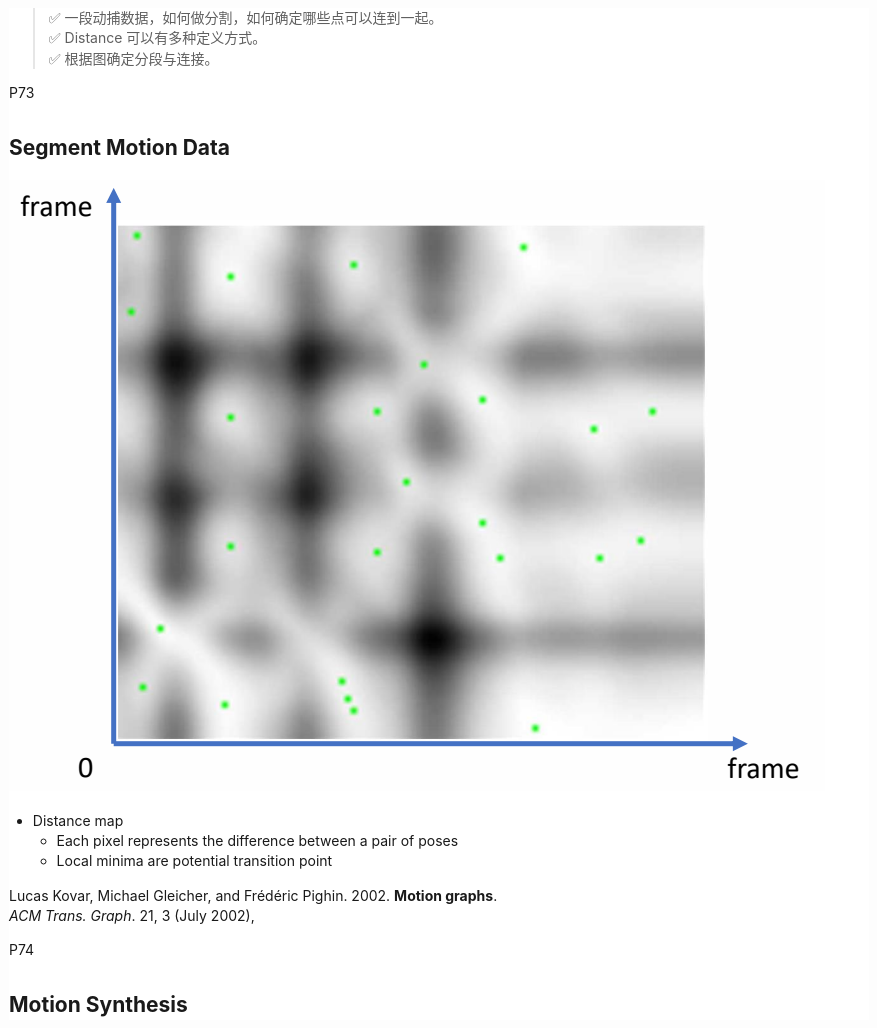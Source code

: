 
> &#x2705; 一段动捕数据，如何做分割，如何确定哪些点可以连到一起。  
> &#x2705; Distance 可以有多种定义方式。  
> &#x2705; 根据图确定分段与连接。  


P73  
## Segment Motion Data 


![](./assets/05-17.png)  

 - Distance map   
    - Each pixel represents the difference between a pair of poses   
    - Local minima are potential transition point   


Lucas Kovar, Michael Gleicher, and Frédéric Pighin. 2002. **Motion graphs**.    
*ACM Trans. Graph*. 21, 3 (July 2002),  


P74   
## Motion Synthesis   
